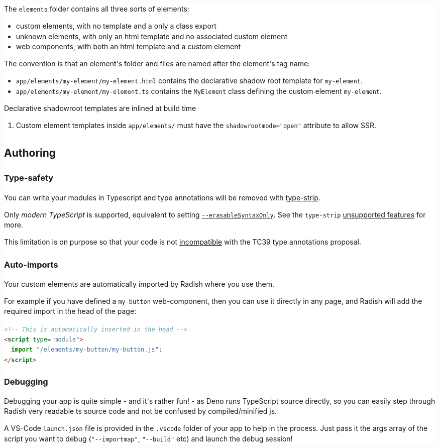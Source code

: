 The `elements` folder contains all three sorts of elements:
- custom elements, with no template and a only a class export
- unknown elements, with only an html template and no associated custom element
- web components, with both an html template and a custom element

The convention is that an element's folder and files are named after the element's tag name:

- `app/elements/my-element/my-element.html` contains the declarative shadow root template for `my-element`.
- `app/elements/my-element/my-element.ts` contains the `MyElement` class defining the custom element `my-element`.

Declarative shadowroot templates are inlined at build time

1. Custom element templates inside `app/elements/` must have the `shadowrootmode="open"` attribute to allow SSR.



## Authoring

### Type-safety

You can write your modules in Typescript and type annotations will be removed with [type-strip](https://github.com/fcrozatier/type-strip).

Only *modern TypeScript* is supported, equivalent to setting [`--erasableSyntaxOnly`](https://devblogs.microsoft.com/typescript/announcing-typescript-5-8-beta/#the---erasablesyntaxonly-option). See the `type-strip` [unsupported features](https://github.com/fcrozatier/type-strip?tab=readme-ov-file#unsupported-features) for more.

This limitation is on purpose so that your code is not [incompatible](https://github.com/tc39/proposal-type-annotations) with the TC39 type annotations proposal.

### Auto-imports

Your custom elements are automatically imported by Radish where you use them.

For example if you have defined a `my-button` web-component, then you can use it directly in any page, and Radish will add the required import in the head of the page:

```html
<!-- This is automatically inserted in the head -->
<script type="module">
  import "/elements/my-button/my-button.js";
</script>
```

### Debugging

Debugging your app is quite simple - and it's rather fun! - as Deno runs TypeScript source directly, so you can easily step through Radish very readable ts source code and not be confused by compiled/minified js.

A VS-Code `launch.json` file is provided in the `.vscode` folder of your app to help in the process. Just pass it the args array of the script you want to debug (`"--importmap"`, `"--build"` etc) and launch the debug session!
